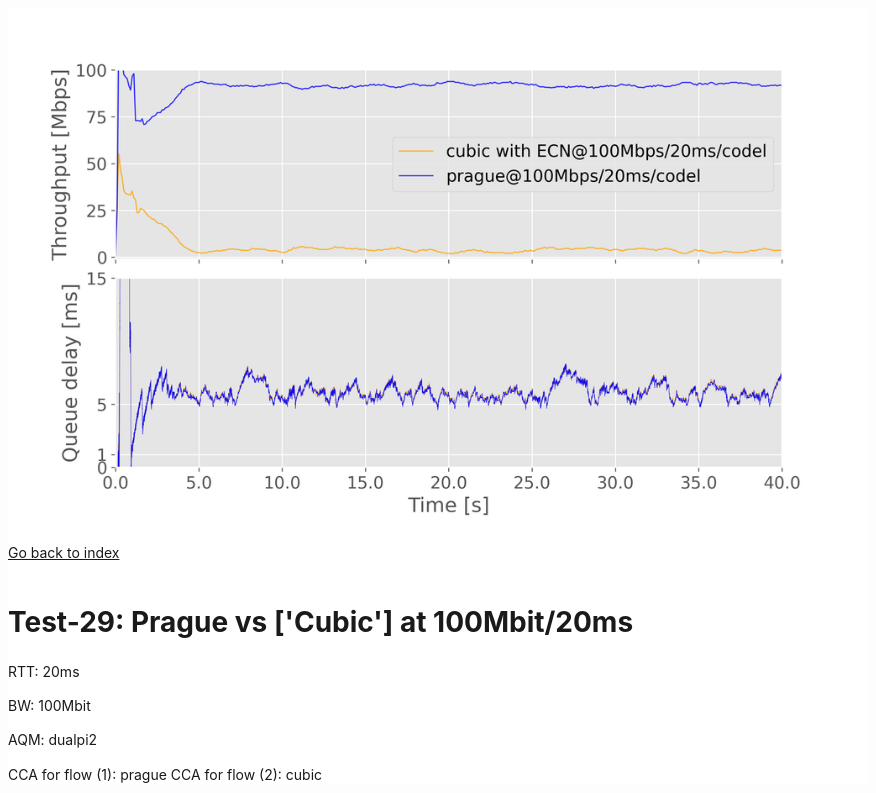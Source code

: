 ![Result graph](Cubic_Prague_100_20.png)

[Go back to index](#description)

# Test-29: Prague vs ['Cubic'] at 100Mbit/20ms

RTT: 20ms

BW: 100Mbit

AQM: dualpi2

CCA for flow (1): prague
CCA for flow (2): cubic